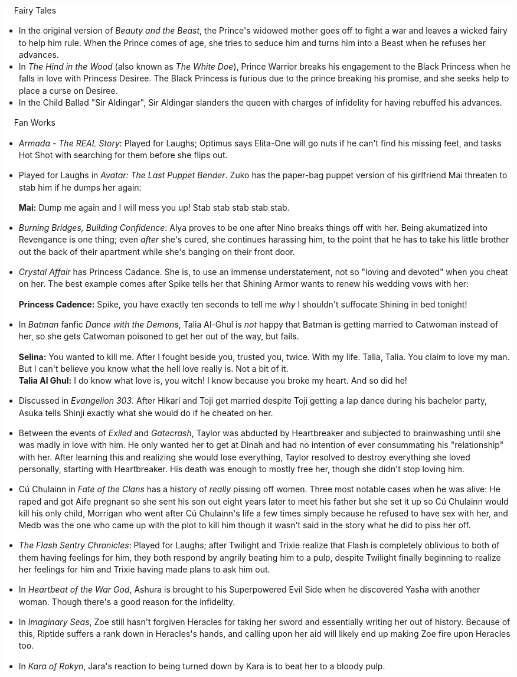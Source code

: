 
    Fairy Tales 

-   In the original version of _Beauty and the Beast_, the Prince's widowed mother goes off to fight a war and leaves a wicked fairy to help him rule. When the Prince comes of age, she tries to seduce him and turns him into a Beast when he refuses her advances.
-   In _The Hind in the Wood_ (also known as _The White Doe_), Prince Warrior breaks his engagement to the Black Princess when he falls in love with Princess Desiree. The Black Princess is furious due to the prince breaking his promise, and she seeks help to place a curse on Desiree.
-   In the Child Ballad "Sir Aldingar", Sir Aldingar slanders the queen with charges of infidelity for having rebuffed his advances.

    Fan Works 

-   _Armada - The REAL Story_: Played for Laughs; Optimus says Elita-One will go nuts if he can't find his missing feet, and tasks Hot Shot with searching for them before she flips out.

-   Played for Laughs in _Avatar: The Last Puppet Bender_. Zuko has the paper-bag puppet version of his girlfriend Mai threaten to stab him if he dumps her again:
    
    **Mai:** Dump me again and I will mess you up! Stab stab stab stab stab.
    
-   _Burning Bridges, Building Confidence_: Alya proves to be one after Nino breaks things off with her. Being akumatized into Revengance is one thing; even _after_ she's cured, she continues harassing him, to the point that he has to take his little brother out the back of their apartment while she's banging on their front door.
-   _Crystal Affair_ has Princess Cadance. She is, to use an immense understatement, not so "loving and devoted" when you cheat on her. The best example comes after Spike tells her that Shining Armor wants to renew his wedding vows with her:
    
    **Princess Cadence:** Spike, you have exactly ten seconds to tell me _why_ I shouldn't suffocate Shining in bed tonight!
    
-   In _Batman_ fanfic _Dance with the Demons_, Talia Al-Ghul is _not_ happy that Batman is getting married to Catwoman instead of her, so she gets Catwoman poisoned to get her out of the way, but fails.
    
    **Selina:** You wanted to kill me. After I fought beside you, trusted you, twice. With my life. Talia, Talia. You claim to love my man. But I can't believe you know what the hell love really is. Not a bit of it.  
    **Talia Al Ghul:** I do know what love is, you witch! I know because you broke my heart. And so did he!
    
-   Discussed in _Evangelion 303_. After Hikari and Toji get married despite Toji getting a lap dance during his bachelor party, Asuka tells Shinji exactly what she would do if he cheated on her.
-   Between the events of _Exiled_ and _Gatecrash_, Taylor was abducted by Heartbreaker and subjected to brainwashing until she was madly in love with him. He only wanted her to get at Dinah and had no intention of ever consummating his "relationship" with her. After learning this and realizing she would lose everything, Taylor resolved to destroy everything she loved personally, starting with Heartbreaker. His death was enough to mostly free her, though she didn't stop loving him.
-   Cú Chulainn in _Fate of the Clans_ has a history of _really_ pissing off women. Three most notable cases when he was alive: He raped and got Aife pregnant so she sent his son out eight years later to meet his father but she set it up so Cú Chulainn would kill his only child, Morrigan who went after Cú Chulainn's life a few times simply because he refused to have sex with her, and Medb was the one who came up with the plot to kill him though it wasn't said in the story what he did to piss her off.
-   _The Flash Sentry Chronicles_: Played for Laughs; after Twilight and Trixie realize that Flash is completely oblivious to both of them having feelings for him, they both respond by angrily beating him to a pulp, despite Twilight finally beginning to realize her feelings for him and Trixie having made plans to ask him out.
-   In _Heartbeat of the War God_, Ashura is brought to his Superpowered Evil Side when he discovered Yasha with another woman. Though there's a good reason for the infidelity.
-   In _Imaginary Seas_, Zoe still hasn't forgiven Heracles for taking her sword and essentially writing her out of history. Because of this, Riptide suffers a rank down in Heracles's hands, and calling upon her aid will likely end up making Zoe fire upon Heracles too.
-   In _Kara of Rokyn_, Jara's reaction to being turned down by Kara is to beat her to a bloody pulp.
    